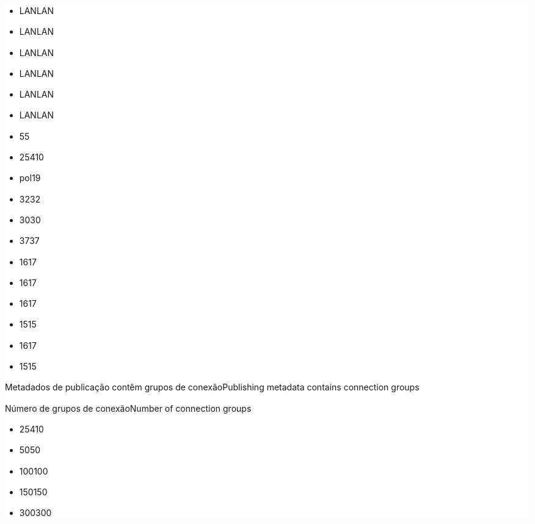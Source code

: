 <td align="left"><p></p>
<ul>
<li><p><span data-ttu-id="fa3b8-208">LAN</span><span class="sxs-lookup"><span data-stu-id="fa3b8-208">LAN</span></span></p></li>
<li><p><span data-ttu-id="fa3b8-209">LAN</span><span class="sxs-lookup"><span data-stu-id="fa3b8-209">LAN</span></span></p></li>
<li><p><span data-ttu-id="fa3b8-210">LAN</span><span class="sxs-lookup"><span data-stu-id="fa3b8-210">LAN</span></span></p></li>
<li><p><span data-ttu-id="fa3b8-211">LAN</span><span class="sxs-lookup"><span data-stu-id="fa3b8-211">LAN</span></span></p></li>
<li><p><span data-ttu-id="fa3b8-212">LAN</span><span class="sxs-lookup"><span data-stu-id="fa3b8-212">LAN</span></span></p></li>
<li><p><span data-ttu-id="fa3b8-213">LAN</span><span class="sxs-lookup"><span data-stu-id="fa3b8-213">LAN</span></span></p></li>
</ul></td>
<td align="left"><p></p>
<ul>
<li><p><span data-ttu-id="fa3b8-214">5</span><span class="sxs-lookup"><span data-stu-id="fa3b8-214">5</span></span></p></li>
<li><p><span data-ttu-id="fa3b8-215">254</span><span class="sxs-lookup"><span data-stu-id="fa3b8-215">10</span></span></p></li>
<li><p><span data-ttu-id="fa3b8-216">pol</span><span class="sxs-lookup"><span data-stu-id="fa3b8-216">19</span></span></p></li>
<li><p><span data-ttu-id="fa3b8-217">32</span><span class="sxs-lookup"><span data-stu-id="fa3b8-217">32</span></span></p></li>
<li><p><span data-ttu-id="fa3b8-218">30</span><span class="sxs-lookup"><span data-stu-id="fa3b8-218">30</span></span></p></li>
<li><p><span data-ttu-id="fa3b8-219">37</span><span class="sxs-lookup"><span data-stu-id="fa3b8-219">37</span></span></p></li>
</ul></td>
<td align="left"><p></p>
<ul>
<li><p><span data-ttu-id="fa3b8-220">16</span><span class="sxs-lookup"><span data-stu-id="fa3b8-220">17</span></span></p></li>
<li><p><span data-ttu-id="fa3b8-221">16</span><span class="sxs-lookup"><span data-stu-id="fa3b8-221">17</span></span></p></li>
<li><p><span data-ttu-id="fa3b8-222">16</span><span class="sxs-lookup"><span data-stu-id="fa3b8-222">17</span></span></p></li>
<li><p><span data-ttu-id="fa3b8-223">15</span><span class="sxs-lookup"><span data-stu-id="fa3b8-223">15</span></span></p></li>
<li><p><span data-ttu-id="fa3b8-224">16</span><span class="sxs-lookup"><span data-stu-id="fa3b8-224">17</span></span></p></li>
<li><p><span data-ttu-id="fa3b8-225">15</span><span class="sxs-lookup"><span data-stu-id="fa3b8-225">15</span></span></p></li>
</ul></td>
</tr>
<tr class="even">
<td align="left"><p><span data-ttu-id="fa3b8-226">Metadados de publicação contêm grupos de conexão</span><span class="sxs-lookup"><span data-stu-id="fa3b8-226">Publishing metadata contains connection groups</span></span></p></td>
<td align="left"><p><span data-ttu-id="fa3b8-227">Número de grupos de conexão</span><span class="sxs-lookup"><span data-stu-id="fa3b8-227">Number of connection groups</span></span></p></td>
<td align="left"><p></p>
<ul>
<li><p><span data-ttu-id="fa3b8-228">254</span><span class="sxs-lookup"><span data-stu-id="fa3b8-228">10</span></span></p></li>
<li><p><span data-ttu-id="fa3b8-229">50</span><span class="sxs-lookup"><span data-stu-id="fa3b8-229">50</span></span></p></li>
<li><p><span data-ttu-id="fa3b8-230">100</span><span class="sxs-lookup"><span data-stu-id="fa3b8-230">100</span></span></p></li>
<li><p><span data-ttu-id="fa3b8-231">150</span><span class="sxs-lookup"><span data-stu-id="fa3b8-231">150</span></span></p></li>
<li><p><span data-ttu-id="fa3b8-232">300</span><span class="sxs-lookup"><span data-stu-id="fa3b8-232">300</span></span></p></li>